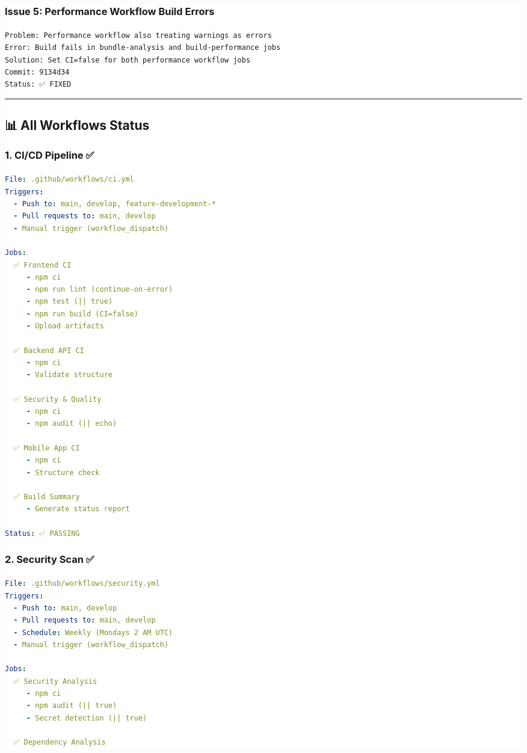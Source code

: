 ### **Issue 5: Performance Workflow Build Errors**
```
Problem: Performance workflow also treating warnings as errors
Error: Build fails in bundle-analysis and build-performance jobs
Solution: Set CI=false for both performance workflow jobs
Commit: 9134d34
Status: ✅ FIXED
```

---

## 📊 All Workflows Status

### **1. CI/CD Pipeline** ✅
```yaml
File: .github/workflows/ci.yml
Triggers:
  - Push to: main, develop, feature-development-*
  - Pull requests to: main, develop
  - Manual trigger (workflow_dispatch)

Jobs:
  ✅ Frontend CI
     - npm ci
     - npm run lint (continue-on-error)
     - npm test (|| true)
     - npm run build (CI=false)
     - Upload artifacts
     
  ✅ Backend API CI
     - npm ci
     - Validate structure
     
  ✅ Security & Quality
     - npm ci
     - npm audit (|| echo)
     
  ✅ Mobile App CI
     - npm ci
     - Structure check
     
  ✅ Build Summary
     - Generate status report

Status: ✅ PASSING
```

### **2. Security Scan** ✅
```yaml
File: .github/workflows/security.yml
Triggers:
  - Push to: main, develop
  - Pull requests to: main, develop
  - Schedule: Weekly (Mondays 2 AM UTC)
  - Manual trigger (workflow_dispatch)

Jobs:
  ✅ Security Analysis
     - npm ci
     - npm audit (|| true)
     - Secret detection (|| true)
     
  ✅ Dependency Analysis
```